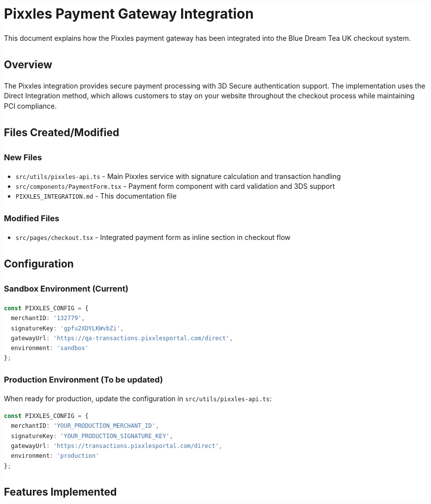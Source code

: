 # Pixxles Payment Gateway Integration

This document explains how the Pixxles payment gateway has been integrated into the Blue Dream Tea UK checkout system.

## Overview

The Pixxles integration provides secure payment processing with 3D Secure authentication support. The implementation uses the Direct Integration method, which allows customers to stay on your website throughout the checkout process while maintaining PCI compliance.

## Files Created/Modified

### New Files
- `src/utils/pixxles-api.ts` - Main Pixxles service with signature calculation and transaction handling
- `src/components/PaymentForm.tsx` - Payment form component with card validation and 3DS support
- `PIXXLES_INTEGRATION.md` - This documentation file

### Modified Files
- `src/pages/checkout.tsx` - Integrated payment form as inline section in checkout flow

## Configuration

### Sandbox Environment (Current)
```typescript
const PIXXLES_CONFIG = {
  merchantID: '132779',
  signatureKey: 'gpfu2XDYLKWvbZi',
  gatewayUrl: 'https://qa-transactions.pixxlesportal.com/direct',
  environment: 'sandbox'
};
```

### Production Environment (To be updated)
When ready for production, update the configuration in `src/utils/pixxles-api.ts`:

```typescript
const PIXXLES_CONFIG = {
  merchantID: 'YOUR_PRODUCTION_MERCHANT_ID',
  signatureKey: 'YOUR_PRODUCTION_SIGNATURE_KEY',
  gatewayUrl: 'https://transactions.pixxlesportal.com/direct',
  environment: 'production'
};
```

## Features Implemented
